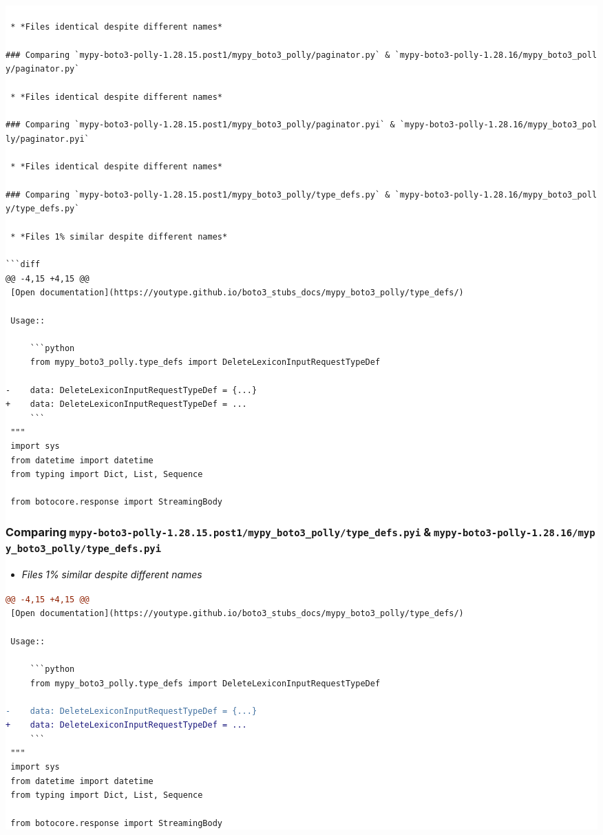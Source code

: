 ```

 * *Files identical despite different names*

### Comparing `mypy-boto3-polly-1.28.15.post1/mypy_boto3_polly/paginator.py` & `mypy-boto3-polly-1.28.16/mypy_boto3_polly/paginator.py`

 * *Files identical despite different names*

### Comparing `mypy-boto3-polly-1.28.15.post1/mypy_boto3_polly/paginator.pyi` & `mypy-boto3-polly-1.28.16/mypy_boto3_polly/paginator.pyi`

 * *Files identical despite different names*

### Comparing `mypy-boto3-polly-1.28.15.post1/mypy_boto3_polly/type_defs.py` & `mypy-boto3-polly-1.28.16/mypy_boto3_polly/type_defs.py`

 * *Files 1% similar despite different names*

```diff
@@ -4,15 +4,15 @@
 [Open documentation](https://youtype.github.io/boto3_stubs_docs/mypy_boto3_polly/type_defs/)
 
 Usage::
 
     ```python
     from mypy_boto3_polly.type_defs import DeleteLexiconInputRequestTypeDef
 
-    data: DeleteLexiconInputRequestTypeDef = {...}
+    data: DeleteLexiconInputRequestTypeDef = ...
     ```
 """
 import sys
 from datetime import datetime
 from typing import Dict, List, Sequence
 
 from botocore.response import StreamingBody
```

### Comparing `mypy-boto3-polly-1.28.15.post1/mypy_boto3_polly/type_defs.pyi` & `mypy-boto3-polly-1.28.16/mypy_boto3_polly/type_defs.pyi`

 * *Files 1% similar despite different names*

```diff
@@ -4,15 +4,15 @@
 [Open documentation](https://youtype.github.io/boto3_stubs_docs/mypy_boto3_polly/type_defs/)
 
 Usage::
 
     ```python
     from mypy_boto3_polly.type_defs import DeleteLexiconInputRequestTypeDef
 
-    data: DeleteLexiconInputRequestTypeDef = {...}
+    data: DeleteLexiconInputRequestTypeDef = ...
     ```
 """
 import sys
 from datetime import datetime
 from typing import Dict, List, Sequence
 
 from botocore.response import StreamingBody
```
